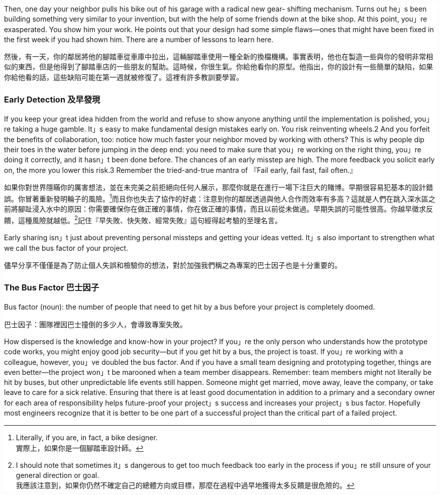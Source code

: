 Then, one day your neighbor pulls his bike out of his garage with a radical new gear- shifting mechanism. Turns out he」s been building something very similar to your invention, but with the help of some friends down at the bike shop. At this point, you」re exasperated. You show him your work. He points out that your design had some simple flaws—ones that might have been fixed in the first week if you had shown him. There are a number of lessons to learn here.

然後，有一天，你的鄰居將他的腳踏車從車庫中拉出，這輛腳踏車使用一種全新的換檔機構。事實表明，他也在製造一些與你的發明非常相似的東西，但是他得到了腳踏車店的一些朋友的幫助。這時候，你很生氣。你給他看你的原型。他指出，你的設計有一些簡單的缺陷，如果你給他看的話，這些缺陷可能在第一週就被修復了。這裡有許多教訓要學習。

### Early Detection 及早發現

If you keep your great idea hidden from the world and refuse to show anyone anything until the implementation is polished, you」re taking a huge gamble. It」s easy to make fundamental design mistakes early on. You risk reinventing wheels.2 And you forfeit the benefits of collaboration, too: notice how much faster your neighbor moved by working with others? This is why people dip their toes in the water before jumping in the deep end: you need to make sure that you」re working on the right thing, you」re doing it correctly, and it hasn」t been done before. The chances of an early misstep are high. The more feedback you solicit early on, the more you lower this risk.3 Remember the tried-and-true mantra of 『Fail early, fail fast, fail often.』

如果你對世界隱瞞你的厲害想法，並在未完美之前拒絕向任何人展示，那麼你就是在進行一場下注巨大的賭博。早期很容易犯基本的設計錯誤。你冒著重新發明輪子的風險。[^2]而且你也失去了協作的好處：注意到你的鄰居透過與他人合作而效率有多高？這就是人們在跳入深水區之前將腳趾浸入水中的原因：你需要確保你在做正確的事情，你在做正確的事情，而且以前從未做過。早期失誤的可能性很高。你越早徵求反饋，這種風險就越低。[^3]記住『早失敗、快失敗、經常失敗』這句經得起考驗的至理名言。

Early sharing isn」t just about preventing personal missteps and getting your ideas vetted. It」s also important to strengthen what we call the bus factor of your project.

儘早分享不僅僅是為了防止個人失誤和檢驗你的想法，對於加強我們稱之為專案的巴士因子也是十分重要的。

> [^2]: Literally, if you are, in fact, a bike designer.  
        實際上，如果你是一個腳踏車設計師。

> [^3]: I should note that sometimes it」s dangerous to get too much feedback too early in the process if you」re still unsure of your general direction or goal.  
        我應該注意到，如果你仍然不確定自己的總體方向或目標，那麼在過程中過早地獲得太多反饋是很危險的。

### The Bus Factor 巴士因子

Bus factor (noun): the number of people that need to get hit by a bus before your project is completely doomed.

巴士因子：團隊裡因巴士撞倒的多少人，會導致專案失敗。

How dispersed is the knowledge and know-how in your project? If you」re the only person who understands how the prototype code works, you might enjoy good job security—but if you get hit by a bus, the project is toast. If you」re working with a colleague, however, you」ve doubled the bus factor. And if you have a small team designing and prototyping together, things are even better—the project won」t be marooned when a team member disappears. Remember: team members might not literally be hit by buses, but other unpredictable life events still happen. Someone might get married, move away, leave the company, or take leave to care for a sick relative. Ensuring that there is at least good documentation in addition to a primary and a secondary owner for each area of responsibility helps future-proof your project」s success and increases your project」s bus factor. Hopefully most engineers recognize that it is better to be one part of a successful project than the critical part of a failed project.
